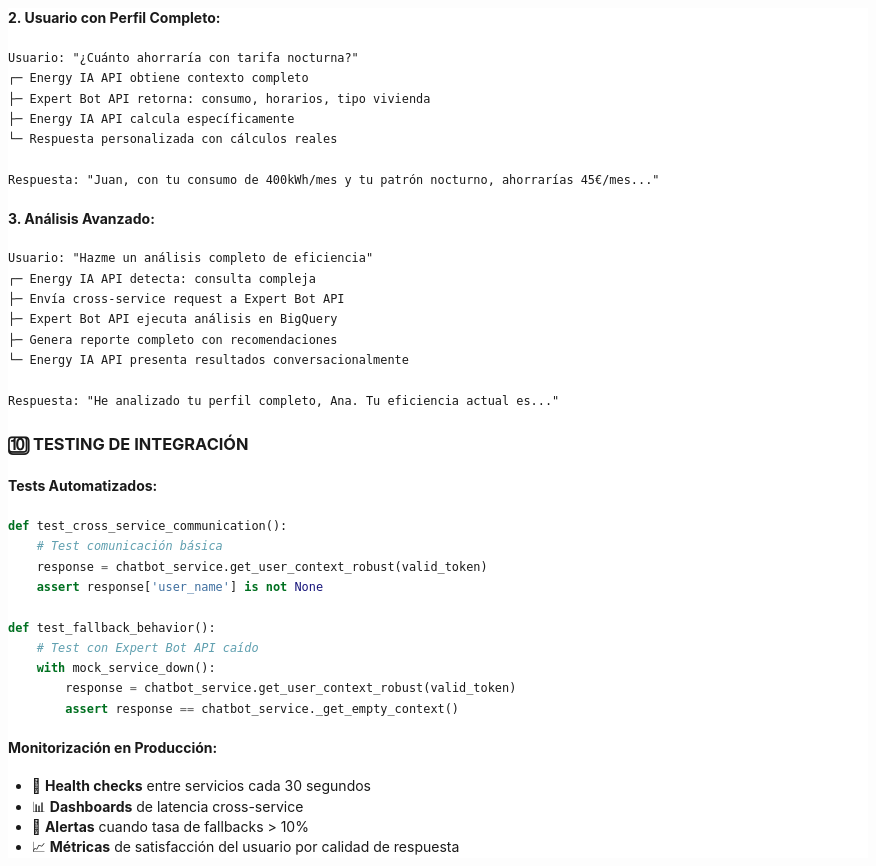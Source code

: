 #### **2. Usuario con Perfil Completo:**

```
Usuario: "¿Cuánto ahorraría con tarifa nocturna?"
┌─ Energy IA API obtiene contexto completo
├─ Expert Bot API retorna: consumo, horarios, tipo vivienda
├─ Energy IA API calcula específicamente
└─ Respuesta personalizada con cálculos reales

Respuesta: "Juan, con tu consumo de 400kWh/mes y tu patrón nocturno, ahorrarías 45€/mes..."
```

#### **3. Análisis Avanzado:**

```
Usuario: "Hazme un análisis completo de eficiencia"
┌─ Energy IA API detecta: consulta compleja
├─ Envía cross-service request a Expert Bot API
├─ Expert Bot API ejecuta análisis en BigQuery
├─ Genera reporte completo con recomendaciones
└─ Energy IA API presenta resultados conversacionalmente

Respuesta: "He analizado tu perfil completo, Ana. Tu eficiencia actual es..."
```

### **🔟 TESTING DE INTEGRACIÓN**

#### **Tests Automatizados:**

```python
def test_cross_service_communication():
    # Test comunicación básica
    response = chatbot_service.get_user_context_robust(valid_token)
    assert response['user_name'] is not None

def test_fallback_behavior():
    # Test con Expert Bot API caído
    with mock_service_down():
        response = chatbot_service.get_user_context_robust(valid_token)
        assert response == chatbot_service._get_empty_context()
```

#### **Monitorización en Producción:**

- 🏥 **Health checks** entre servicios cada 30 segundos
- 📊 **Dashboards** de latencia cross-service
- 🚨 **Alertas** cuando tasa de fallbacks > 10%
- 📈 **Métricas** de satisfacción del usuario por calidad de respuesta
